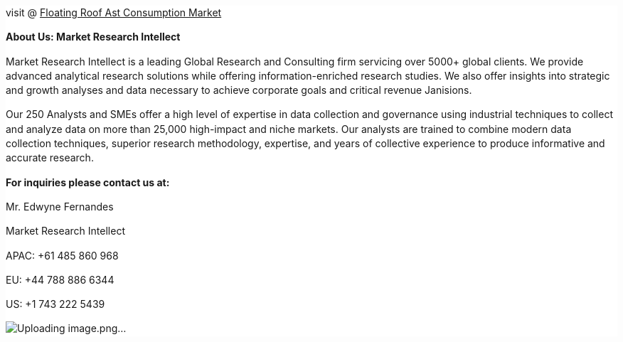 visit&nbsp;@</strong>&nbsp;</span><span class="font-[700]"><a href="https://www.marketresearchintellect.com/product/global-floating-roof-ast-consumption-market-size-and-forecast/?utm_source=Linkedin&utm_medium=846" target="_blank" data-tracking-control-name="article-ssr-frontend-pulse_little-text-block" data-tracking-will-navigate="" data-test-link="">Floating Roof Ast Consumption Market</a></span></p><p><strong><span class="font-[700]">About Us: Market Research Intellect</span></strong></p><p><span class="">Market Research Intellect is a leading Global Research and Consulting firm servicing over 5000+ global clients. We provide advanced analytical research solutions while offering information-enriched research studies.&nbsp;</span>We also offer insights into strategic and growth analyses and data necessary to achieve corporate goals and critical revenue Janisions.</p><p><span class="">Our 250 Analysts and SMEs offer a high level of expertise in data collection and governance using industrial techniques to collect and analyze data on more than 25,000 high-impact and niche markets. Our analysts are trained to combine modern data collection techniques, superior research methodology, expertise, and years of collective experience to produce informative and accurate research.</span></p><p><strong>For inquiries please contact us at:</strong></p><p>Mr. Edwyne Fernandes</p><p>Market Research Intellect</p><p>APAC: +61 485 860 968</p><p>EU: +44 788 886 6344</p><p>US: +1 743 222 5439</p>
![Uploading image.png…]()
